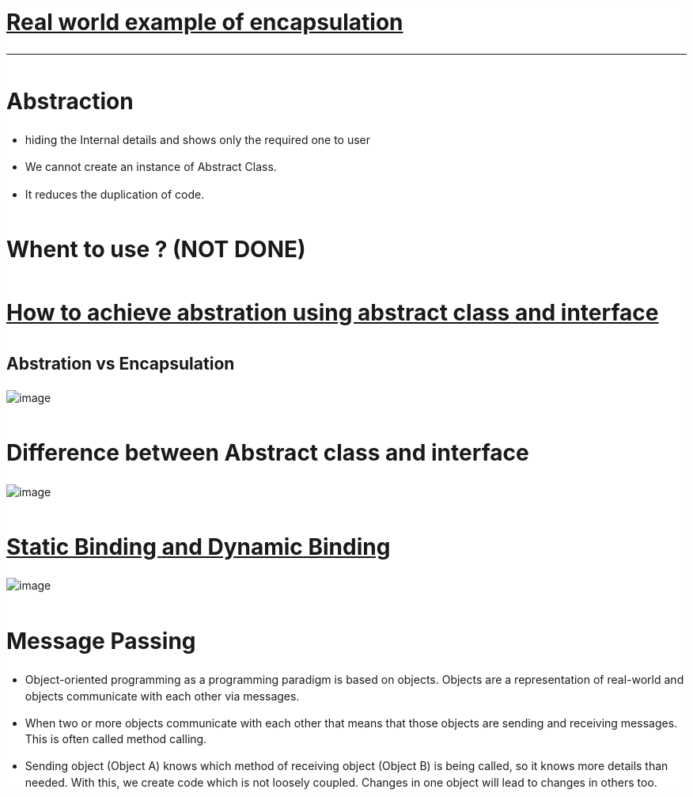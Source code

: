 
# [Real world example of encapsulation](https://www.sitesbay.com/java/java-encapsulation)

---

# Abstraction

- hiding the Internal details and shows only the required one to user

- We cannot create an instance of Abstract Class.

- It reduces the duplication of code.

# Whent to use ? (NOT DONE)

# [How to achieve abstration using abstract class and interface](https://www.javatpoint.com/how-to-achieve-abstraction-in-java)

## Abstration vs Encapsulation

 ![image](https://user-images.githubusercontent.com/102239780/214894598-52d3ea1e-095e-4539-8b06-5aa92400f794.png)

# Difference between Abstract class and interface

 ![image](https://user-images.githubusercontent.com/102239780/214895627-ffdda30a-4bcd-4981-812b-57ec8c8e6678.png)


# [Static Binding and Dynamic Binding](https://www.javatpoint.com/static-binding-and-dynamic-binding)
 ![image](https://user-images.githubusercontent.com/102239780/214897130-f02a9d26-4a34-41fa-b87a-0d328fb8ef4d.png)

# Message Passing
- Object-oriented programming as a programming paradigm is based on objects. Objects are a representation of real-world and objects communicate with each other via messages.

- When two or more objects communicate with each other that means that those objects are sending and receiving messages. This is often called method calling.

- Sending object (Object A) knows which method of receiving object (Object B) is being called, so it knows more details than needed. With this, we create code which is not loosely coupled. Changes in one object will lead to changes in others too.

